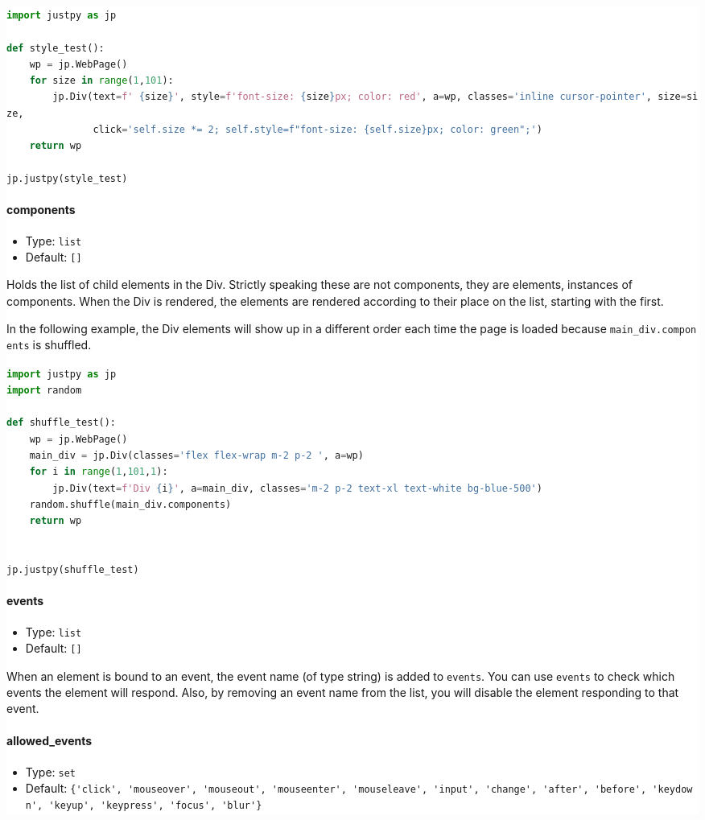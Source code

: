 ```python
import justpy as jp

def style_test():
    wp = jp.WebPage()
    for size in range(1,101):
        jp.Div(text=f' {size}', style=f'font-size: {size}px; color: red', a=wp, classes='inline cursor-pointer', size=size,
               click='self.size *= 2; self.style=f"font-size: {self.size}px; color: green";')
    return wp

jp.justpy(style_test)
```

#### components
 
 * Type: `list`
 * Default: `[]`
 
Holds the list of child elements in the Div. Strictly speaking these are not components, they are elements, instances of components. When the Div is rendered, the elements are rendered according to their place on the list, starting with the first.


In the following example, the Div elements will show up in a different order each time the page is loaded because `main_div.components` is shuffled.

```python
import justpy as jp
import random

def shuffle_test():
    wp = jp.WebPage()
    main_div = jp.Div(classes='flex flex-wrap m-2 p-2 ', a=wp)
    for i in range(1,101,1):
        jp.Div(text=f'Div {i}', a=main_div, classes='m-2 p-2 text-xl text-white bg-blue-500')
    random.shuffle(main_div.components)
    return wp


jp.justpy(shuffle_test)
```

#### events
 
 * Type: `list`
 * Default: `[]`

When an element is bound to an event, the event name (of type string) is added to `events`. You can use `events` to check which events the element will respond. Also, by removing an event name from the list, you will disable the element responding to that event.

#### allowed_events
 
 * Type: `set`
 * Default: `{'click', 'mouseover', 'mouseout', 'mouseenter', 'mouseleave', 'input', 'change', 'after', 'before', 'keydown', 'keyup', 'keypress', 'focus', 'blur'}`
